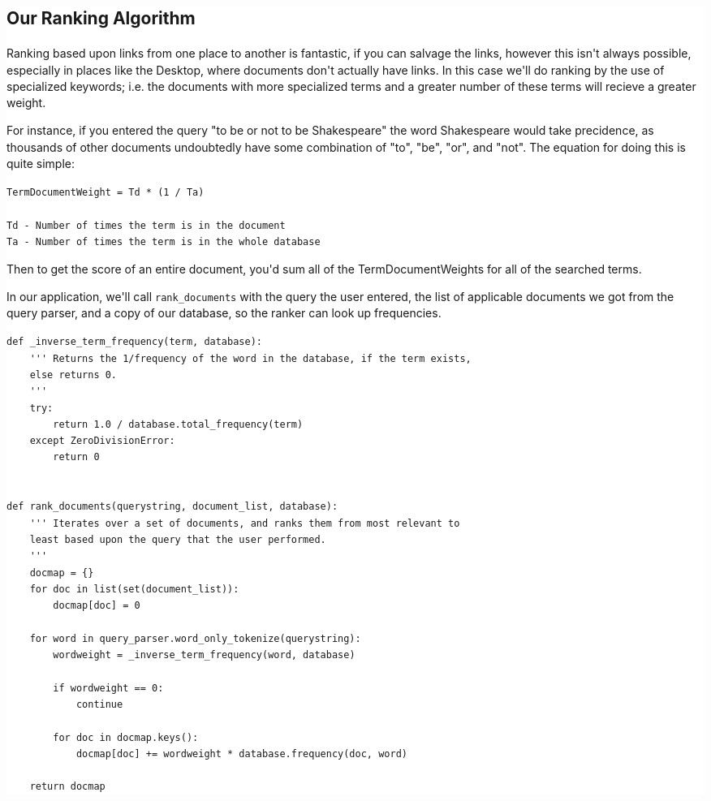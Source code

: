 
Our Ranking Algorithm
---------------------

Ranking based upon links from one place to another is fantastic, if you can 
salvage the links, however this isn't always possible, especially in places like
the Desktop, where documents don't actually have links. In this case we'll do 
ranking by the use of specialized keywords; i.e. the documents with more 
specialized terms and a greater number of these terms will recieve a greater
weight.

For instance, if you entered the query "to be or not to be Shakespeare" the word
Shakespeare would take precidence, as thousands of other documents undoubtedly
have some combination of "to", "be", "or", and "not". The equation for doing
this is quite simple:

	TermDocumentWeight = Td * (1 / Ta)
	
	Td - Number of times the term is in the document
	Ta - Number of times the term is in the whole database

Then to get the score of an entire document, you'd sum all of the 
TermDocumentWeights for all of the searched terms.

In our application, we'll call `rank_documents` with the query the user entered, 
the list of applicable documents we got from the query parser, and a copy of our
database, so the ranker can look up frequencies.

	def _inverse_term_frequency(term, database):
		''' Returns the 1/frequency of the word in the database, if the term exists,
		else returns 0.
		'''
		try:
			return 1.0 / database.total_frequency(term)
		except ZeroDivisionError:
			return 0


	def rank_documents(querystring, document_list, database):
		''' Iterates over a set of documents, and ranks them from most relevant to 
		least based upon the query that the user performed.
		'''
		docmap = {}
		for doc in list(set(document_list)):
			docmap[doc] = 0
	
		for word in query_parser.word_only_tokenize(querystring):
			wordweight = _inverse_term_frequency(word, database)
		
			if wordweight == 0:
				continue
		
			for doc in docmap.keys():
				docmap[doc] += wordweight * database.frequency(doc, word)
			
		return docmap

